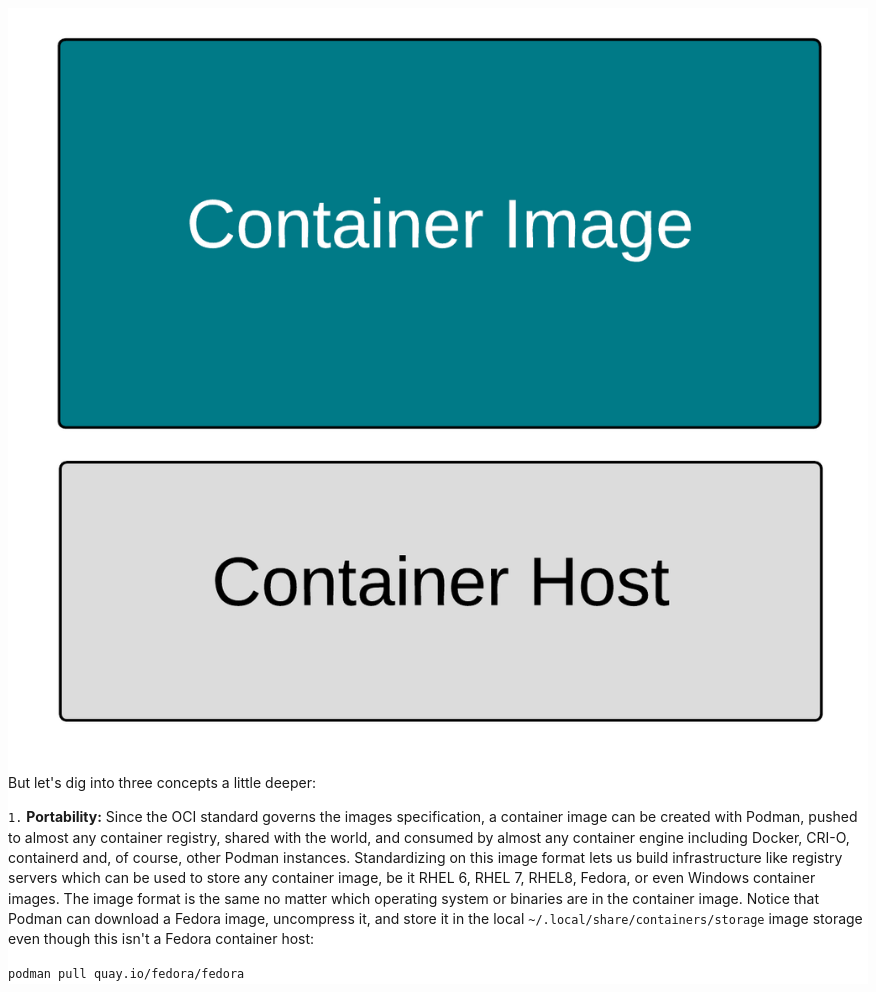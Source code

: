 ![Container Images](./assets/subsystems-container-internals-lab-2-0-part-1/assets/02-basic-container-image.png)

But let's dig into three concepts a little deeper:

`1.` **Portability:** Since the OCI standard governs the images specification, a container image can be created with Podman, pushed to almost any container registry, shared with the world, and consumed by almost any container engine including Docker, CRI-O, containerd and, of course, other Podman instances. Standardizing on this image format lets us build infrastructure like registry servers which can be used to store any container image, be it RHEL 6, RHEL 7, RHEL8, Fedora, or even Windows container images. The image format is the same no matter which operating system or binaries are in the container image. Notice that Podman can download a Fedora image, uncompress it, and store it in the local `~/.local/share/containers/storage` image storage even though this isn't a Fedora container host:

```bash
podman pull quay.io/fedora/fedora
```
